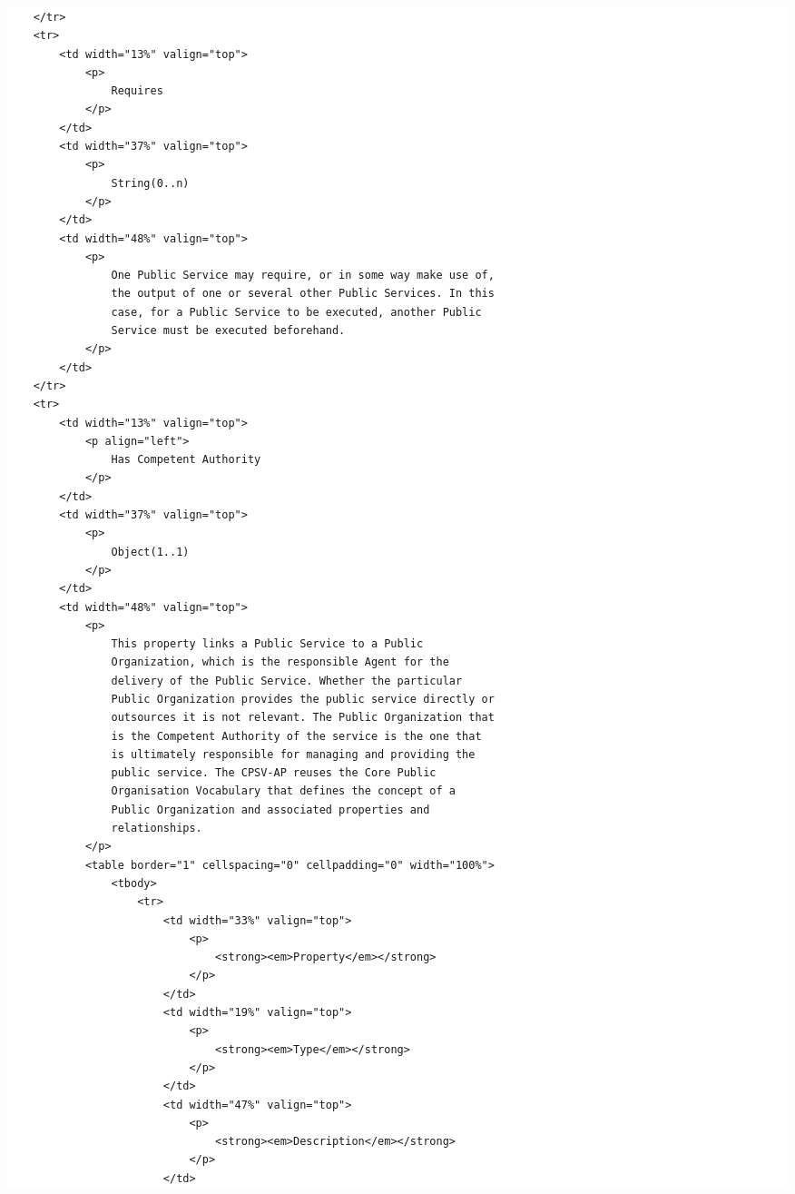         </tr>
        <tr>
            <td width="13%" valign="top">
                <p>
                    Requires
                </p>
            </td>
            <td width="37%" valign="top">
                <p>
                    String(0..n)
                </p>
            </td>
            <td width="48%" valign="top">
                <p>
                    One Public Service may require, or in some way make use of,
                    the output of one or several other Public Services. In this
                    case, for a Public Service to be executed, another Public
                    Service must be executed beforehand.
                </p>
            </td>
        </tr>
        <tr>
            <td width="13%" valign="top">
                <p align="left">
                    Has Competent Authority
                </p>
            </td>
            <td width="37%" valign="top">
                <p>
                    Object(1..1)
                </p>
            </td>
            <td width="48%" valign="top">
                <p>
                    This property links a Public Service to a Public
                    Organization, which is the responsible Agent for the
                    delivery of the Public Service. Whether the particular
                    Public Organization provides the public service directly or
                    outsources it is not relevant. The Public Organization that
                    is the Competent Authority of the service is the one that
                    is ultimately responsible for managing and providing the
                    public service. The CPSV-AP reuses the Core Public
                    Organisation Vocabulary that defines the concept of a
                    Public Organization and associated properties and
                    relationships.
                </p>
                <table border="1" cellspacing="0" cellpadding="0" width="100%">
                    <tbody>
                        <tr>
                            <td width="33%" valign="top">
                                <p>
                                    <strong><em>Property</em></strong>
                                </p>
                            </td>
                            <td width="19%" valign="top">
                                <p>
                                    <strong><em>Type</em></strong>
                                </p>
                            </td>
                            <td width="47%" valign="top">
                                <p>
                                    <strong><em>Description</em></strong>
                                </p>
                            </td>